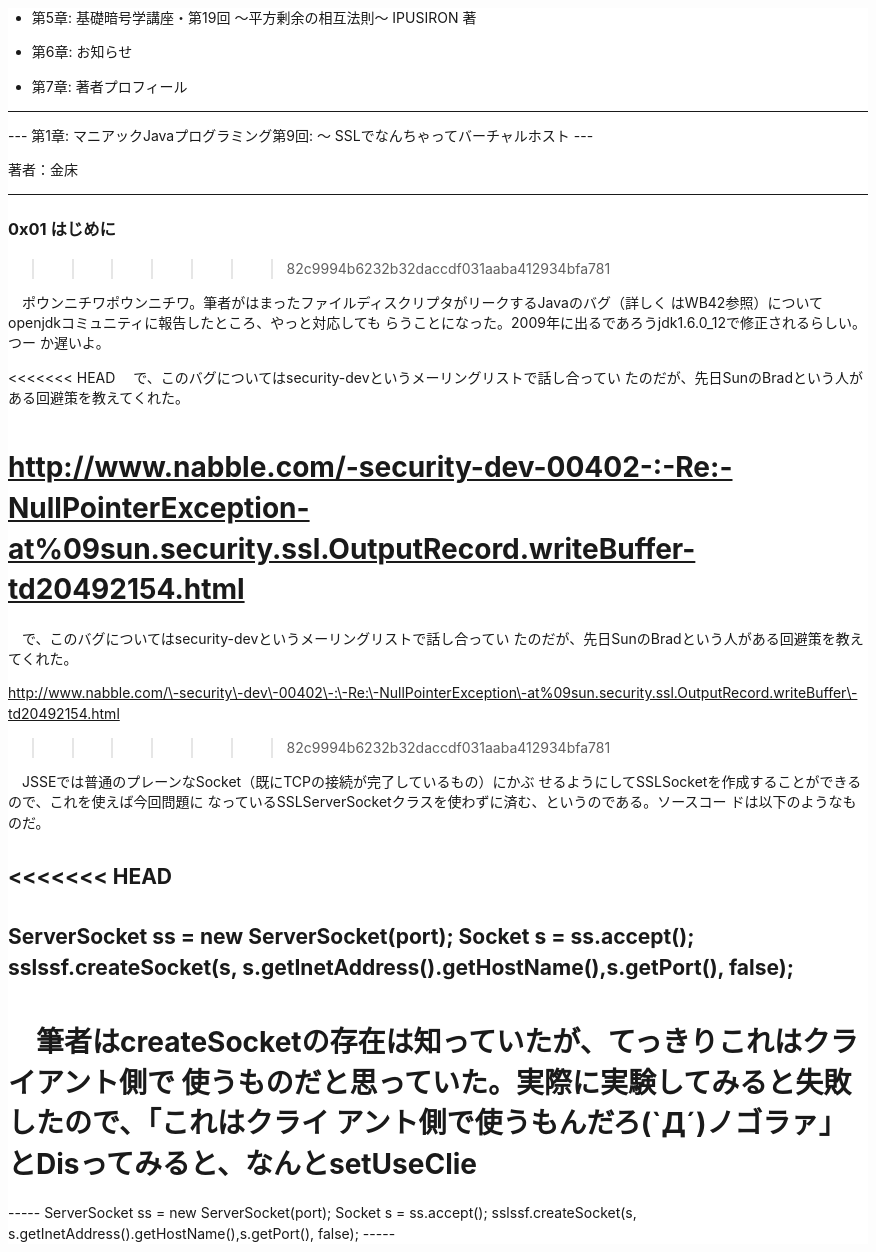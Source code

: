 - 第5章: 基礎暗号学講座・第19回 〜平方剰余の相互法則〜         IPUSIRON 著

- 第6章: お知らせ

- 第7章: 著者プロフィール


***

\-\-\- 第1章: マニアックJavaプログラミング第9回: 〜 SSLでなんちゃってバーチャルホスト \-\-\-

著者：金床

***


### 0x01 はじめに
>>>>>>> 82c9994b6232b32daccdf031aaba412934bfa781

　ポウンニチワポウンニチワ。筆者がはまったファイルディスクリプタがリークするJavaのバグ（詳しく
はWB42参照）についてopenjdkコミュニティに報告したところ、やっと対応しても
らうことになった。2009年に出るであろうjdk1.6.0_12で修正されるらしい。つー
か遅いよ。

<<<<<<< HEAD
　で、このバグについてはsecurity-devというメーリングリストで話し合ってい
たのだが、先日SunのBradという人がある回避策を教えてくれた。

http://www.nabble.com/-security-dev-00402-:-Re:-NullPointerException-at%09sun.security.ssl.OutputRecord.writeBuffer-td20492154.html
=======
　で、このバグについてはsecurity\-devというメーリングリストで話し合ってい
たのだが、先日SunのBradという人がある回避策を教えてくれた。

http://www.nabble.com/\-security\-dev\-00402\-:\-Re:\-NullPointerException\-at%09sun.security.ssl.OutputRecord.writeBuffer\-td20492154.html
>>>>>>> 82c9994b6232b32daccdf031aaba412934bfa781

　JSSEでは普通のプレーンなSocket（既にTCPの接続が完了しているもの）にかぶ
せるようにしてSSLSocketを作成することができるので、これを使えば今回問題に
なっているSSLServerSocketクラスを使わずに済む、というのである。ソースコー
ドは以下のようなものだ。

<<<<<<< HEAD
-----
ServerSocket ss = new ServerSocket(port);
Socket s = ss.accept();
sslssf.createSocket(s, s.getInetAddress().getHostName(),s.getPort(), false);
-----

　筆者はcreateSocketの存在は知っていたが、てっきりこれはクライアント側で
使うものだと思っていた。実際に実験してみると失敗したので、「これはクライ
アント側で使うもんだろ(`Д´)ノゴラァ」とDisってみると、なんとsetUseClie
=======
\-\-\-\-\-
ServerSocket ss \= new ServerSocket(port);
Socket s \= ss.accept();
sslssf.createSocket(s, s.getInetAddress().getHostName(),s.getPort(), false);
\-\-\-\-\-
